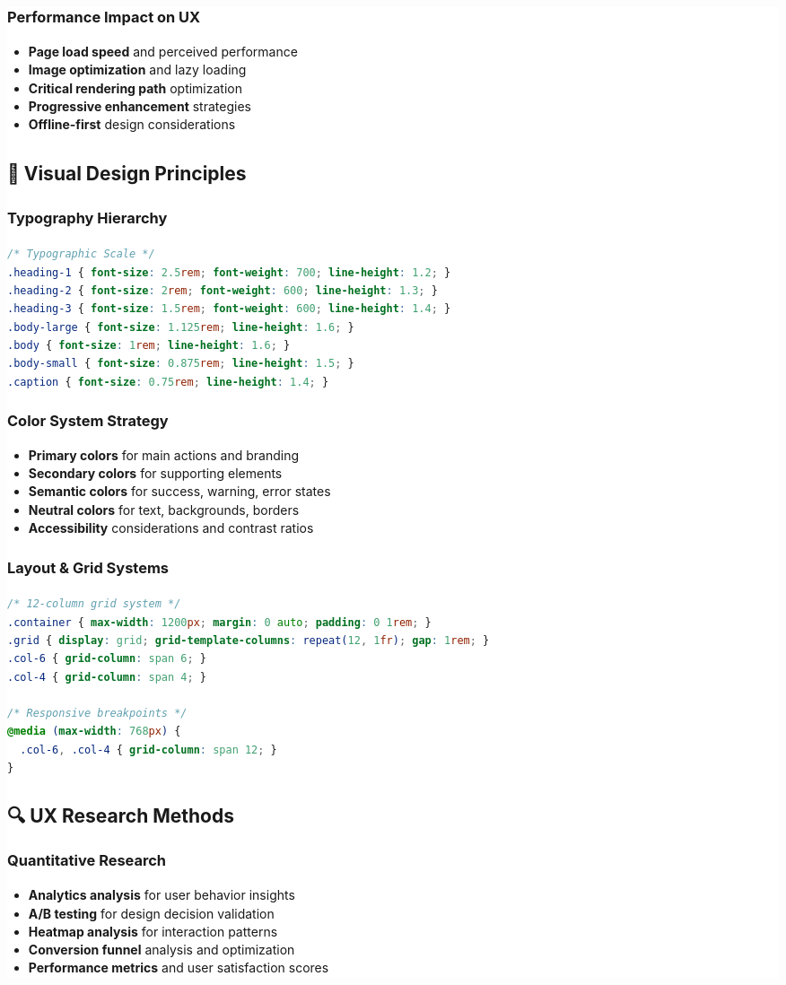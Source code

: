### Performance Impact on UX
- **Page load speed** and perceived performance
- **Image optimization** and lazy loading
- **Critical rendering path** optimization
- **Progressive enhancement** strategies
- **Offline-first** design considerations

## 🎨 Visual Design Principles

### Typography Hierarchy
```css
/* Typographic Scale */
.heading-1 { font-size: 2.5rem; font-weight: 700; line-height: 1.2; }
.heading-2 { font-size: 2rem; font-weight: 600; line-height: 1.3; }
.heading-3 { font-size: 1.5rem; font-weight: 600; line-height: 1.4; }
.body-large { font-size: 1.125rem; line-height: 1.6; }
.body { font-size: 1rem; line-height: 1.6; }
.body-small { font-size: 0.875rem; line-height: 1.5; }
.caption { font-size: 0.75rem; line-height: 1.4; }
```

### Color System Strategy
- **Primary colors** for main actions and branding
- **Secondary colors** for supporting elements
- **Semantic colors** for success, warning, error states
- **Neutral colors** for text, backgrounds, borders
- **Accessibility** considerations and contrast ratios

### Layout & Grid Systems
```css
/* 12-column grid system */
.container { max-width: 1200px; margin: 0 auto; padding: 0 1rem; }
.grid { display: grid; grid-template-columns: repeat(12, 1fr); gap: 1rem; }
.col-6 { grid-column: span 6; }
.col-4 { grid-column: span 4; }

/* Responsive breakpoints */
@media (max-width: 768px) {
  .col-6, .col-4 { grid-column: span 12; }
}
```

## 🔍 UX Research Methods

### Quantitative Research
- **Analytics analysis** for user behavior insights
- **A/B testing** for design decision validation
- **Heatmap analysis** for interaction patterns
- **Conversion funnel** analysis and optimization
- **Performance metrics** and user satisfaction scores

